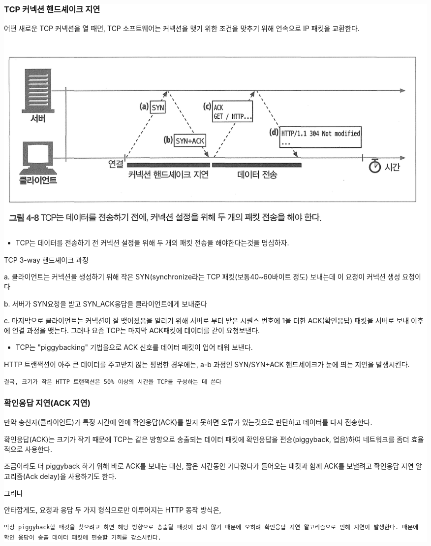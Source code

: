 ### TCP 커넥션 핸드셰이크 지연

어떤 새로운 TCP 커넥션을 열 때면, TCP 소프트웨어는 커넥션을 맺기 위한 조건을 맞추기 위해 연속으로 IP 패킷을 교환한다. 

![image-20231104211335093](./영수_images/image-20231104211335093.png)

* TCP는 데이터를 전송하기 전 커넥션 설정을 위해 두 개의 패킷 전송을 해야한다는것을 명심하자.

TCP 3-way 핸드셰이크 과정

a. 클라이언트는 커넥션을 생성하기 위해 작은 SYN(synchronize라는 TCP 패킷(보통40~60바이트 정도) 보내는데 이 요청이 커넥션 생성 요청이다

b. 서버가 SYN요청을 받고 SYN_ACK응답을 클라이언트에게 보내준다

c. 마지막으로 클라이언트는 커넥션이 잘 맺어졌음을 알리기 위해 서버로 부터 받은 시퀀스 번호에 1을 더한 ACK(확인응답) 패킷을 서버로 보내 이후에 연결 과정을 맺는다. 그러나 요즘 TCP는 마지막 ACK패킷에 데이터를 갇이 요청보낸다.

* TCP는 "piggybacking" 기법을으로 ACK 신호를 데이터 패킷이 업어 태워 보낸다. 



HTTP 트랜잭션이 아주 큰 데이터를 주고받지 않는 평범한 경우에는, a-b 과정인 SYN/SYN+ACK 핸드셰이크가 눈에 띄는 지연을 발생시킨다.

`결국, 크기가 작은 HTTP 트랜잭션은 50% 이상의 시간을 TCP를 구성하는 데 쓴다`

### 확인응답 지연(ACK 지연)

만약 송신자(클라이언트)가 특정 시간에 안에 확인응답(ACK)를 받지 못하면 오류가 있는것으로 판단하고 데이터를 다시 전송한다.

확인응답(ACK)는 크기가 작기 때문에 TCP는 같은 방향으로 송출되는 데이터 패킷에 확인응답을 편승(piggyback, 업음)하여 네트워크를 좀더 효율적으로 사용한다.

조금이라도 더 piggyback 하기 위해 바로 ACK를 보내는 대신, 짧은 시간동안 기다렸다가 들어오는 패킷과 함께 ACK를 보낼려고 확인응답 지연 알고리즘(Ack delay)을 사용하기도 한다. 

그러나 

안타깝게도, 요청과 응답 두 가지 형식으로만 이루어지는 HTTP 동작 방식은, 

`막상 piggyback할 패킷을 찾으려고 하면 해당 방향으로 송출될 패킷이 많지 않기 때문에 오히려 확인응답 지연 알고리즘으로 인해 지연이 발생한다. 때문에 확인 응답이 송출 데이터 패킷에 편승할 기회를 감소시킨다.` 
